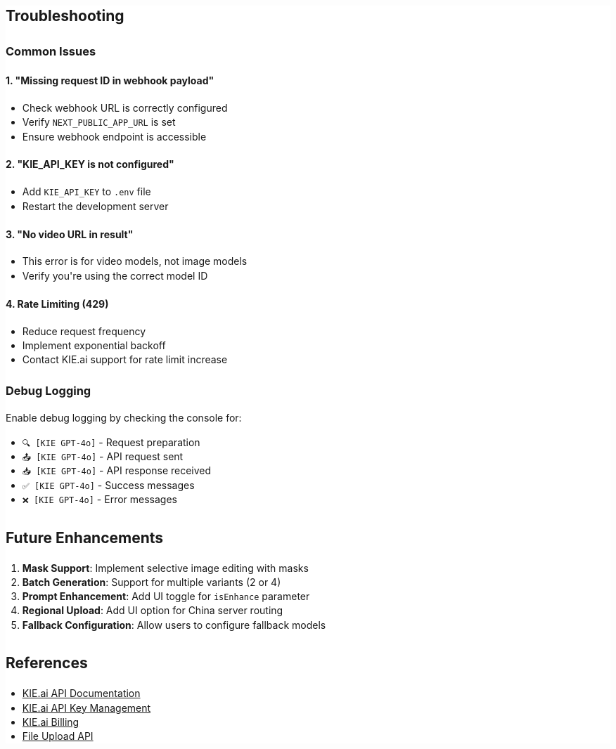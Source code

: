 ## Troubleshooting

### Common Issues

#### 1. "Missing request ID in webhook payload"
- Check webhook URL is correctly configured
- Verify `NEXT_PUBLIC_APP_URL` is set
- Ensure webhook endpoint is accessible

#### 2. "KIE_API_KEY is not configured"
- Add `KIE_API_KEY` to `.env` file
- Restart the development server

#### 3. "No video URL in result"
- This error is for video models, not image models
- Verify you're using the correct model ID

#### 4. Rate Limiting (429)
- Reduce request frequency
- Implement exponential backoff
- Contact KIE.ai support for rate limit increase

### Debug Logging

Enable debug logging by checking the console for:
- `🔍 [KIE GPT-4o]` - Request preparation
- `📤 [KIE GPT-4o]` - API request sent
- `📥 [KIE GPT-4o]` - API response received
- `✅ [KIE GPT-4o]` - Success messages
- `❌ [KIE GPT-4o]` - Error messages

## Future Enhancements

1. **Mask Support**: Implement selective image editing with masks
2. **Batch Generation**: Support for multiple variants (2 or 4)
3. **Prompt Enhancement**: Add UI toggle for `isEnhance` parameter
4. **Regional Upload**: Add UI option for China server routing
5. **Fallback Configuration**: Allow users to configure fallback models

## References

- [KIE.ai API Documentation](https://docs.kie.ai/4o-image-api/generate-4-o-image)
- [KIE.ai API Key Management](https://kie.ai/api-key)
- [KIE.ai Billing](https://kie.ai/billing)
- [File Upload API](https://docs.kie.ai/file-upload-api/quickstart)
